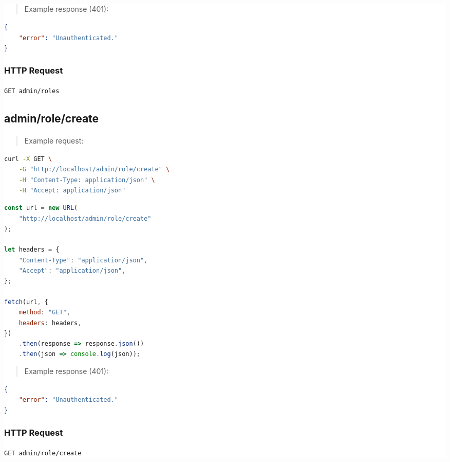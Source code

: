 
> Example response (401):

```json
{
    "error": "Unauthenticated."
}
```

### HTTP Request
`GET admin/roles`





## admin/role/create
> Example request:

```bash
curl -X GET \
    -G "http://localhost/admin/role/create" \
    -H "Content-Type: application/json" \
    -H "Accept: application/json"
```

```javascript
const url = new URL(
    "http://localhost/admin/role/create"
);

let headers = {
    "Content-Type": "application/json",
    "Accept": "application/json",
};

fetch(url, {
    method: "GET",
    headers: headers,
})
    .then(response => response.json())
    .then(json => console.log(json));
```


> Example response (401):

```json
{
    "error": "Unauthenticated."
}
```

### HTTP Request
`GET admin/role/create`


